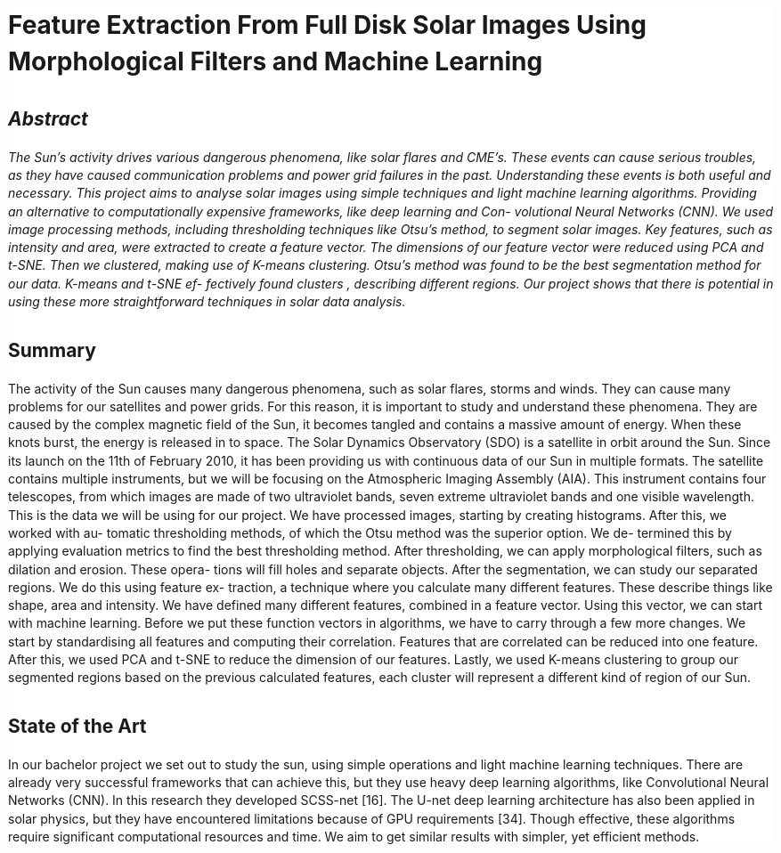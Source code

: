 # Feature Extraction From Full Disk Solar Images Using Morphological Filters and Machine Learning
## *Abstract*
*The Sun’s activity drives various dangerous phenomena, like solar flares and CME’s. These events can cause serious troubles, as they have caused communication problems and power grid failures in the past. Understanding these events is both useful and necessary. This project aims to analyse solar images using simple techniques and light machine learning algorithms. Providing an alternative to computationally expensive frameworks, like deep learning and Con- volutional Neural Networks (CNN). We used image processing methods, including thresholding techniques like Otsu’s method, to segment solar images. Key features, such as intensity and area, were extracted to create a feature vector. The dimensions of our feature vector were reduced using PCA and t-SNE. Then we clustered, making use of K-means clustering. Otsu’s method was found to be the best segmentation method for our data. K-means and t-SNE ef- fectively found clusters , describing different regions. Our project shows that there is potential in using these more straightforward techniques in solar data analysis.*

## Summary
The activity of the Sun causes many dangerous phenomena, such as solar flares, storms and winds. They can cause many problems for our satellites and power grids. For this reason, it is important to study and understand these phenomena. They are caused by the complex magnetic field of the Sun, it becomes tangled and contains a massive amount of energy. When these knots burst, the energy is released in to space.
The Solar Dynamics Observatory (SDO) is a satellite in orbit around the Sun. Since its launch on the 11th of February 2010, it has been providing us with continuous data of our Sun in multiple formats. The satellite contains multiple instruments, but we will be focusing on the Atmospheric Imaging Assembly (AIA). This instrument contains four telescopes, from which images are made of two ultraviolet bands, seven extreme ultraviolet bands and one visible wavelength. This is the data we will be using for our project.
We have processed images, starting by creating histograms. After this, we worked with au- tomatic thresholding methods, of which the Otsu method was the superior option. We de- termined this by applying evaluation metrics to find the best thresholding method. After thresholding, we can apply morphological filters, such as dilation and erosion. These opera- tions will fill holes and separate objects.
After the segmentation, we can study our separated regions. We do this using feature ex- traction, a technique where you calculate many different features. These describe things like shape, area and intensity. We have defined many different features, combined in a feature vector. Using this vector, we can start with machine learning.
Before we put these function vectors in algorithms, we have to carry through a few more changes. We start by standardising all features and computing their correlation. Features that are correlated can be reduced into one feature. After this, we used PCA and t-SNE to reduce the dimension of our features. Lastly, we used K-means clustering to group our segmented regions based on the previous calculated features, each cluster will represent a different kind of region of our Sun.

## State of the Art
In our bachelor project we set out to study the sun, using simple operations and light machine learning techniques. There are already very successful frameworks that can achieve this, but they use heavy deep learning algorithms, like Convolutional Neural Networks (CNN). In this research they developed SCSS-net [16]. The U-net deep learning architecture has also been applied in solar physics, but they have encountered limitations because of GPU requirements [34]. Though effective, these algorithms require significant computational resources and time. We aim to get similar results with simpler, yet efficient methods.
